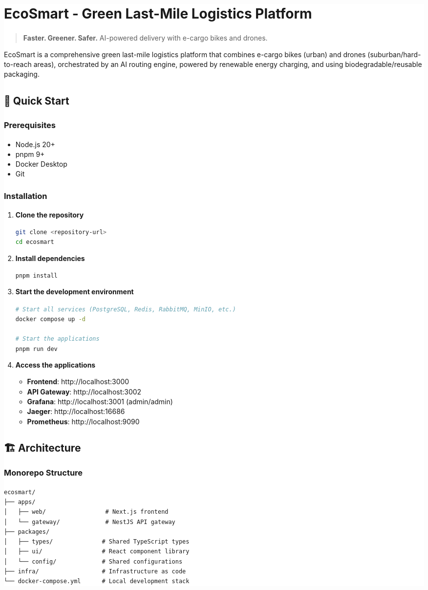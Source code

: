 # EcoSmart - Green Last-Mile Logistics Platform

> **Faster. Greener. Safer.** AI-powered delivery with e-cargo bikes and drones.

EcoSmart is a comprehensive green last-mile logistics platform that combines e-cargo bikes (urban) and drones (suburban/hard-to-reach areas), orchestrated by an AI routing engine, powered by renewable energy charging, and using biodegradable/reusable packaging.

## 🚀 Quick Start

### Prerequisites

- Node.js 20+
- pnpm 9+
- Docker Desktop
- Git

### Installation

1. **Clone the repository**
   ```bash
   git clone <repository-url>
   cd ecosmart
   ```

2. **Install dependencies**
   ```bash
   pnpm install
   ```

3. **Start the development environment**
   ```bash
   # Start all services (PostgreSQL, Redis, RabbitMQ, MinIO, etc.)
   docker compose up -d
   
   # Start the applications
   pnpm run dev
   ```

4. **Access the applications**
   - **Frontend**: http://localhost:3000
   - **API Gateway**: http://localhost:3002
   - **Grafana**: http://localhost:3001 (admin/admin)
   - **Jaeger**: http://localhost:16686
   - **Prometheus**: http://localhost:9090

## 🏗️ Architecture

### Monorepo Structure

```
ecosmart/
├── apps/
│   ├── web/                 # Next.js frontend
│   └── gateway/             # NestJS API gateway
├── packages/
│   ├── types/              # Shared TypeScript types
│   ├── ui/                 # React component library
│   └── config/             # Shared configurations
├── infra/                  # Infrastructure as code
└── docker-compose.yml      # Local development stack
```
